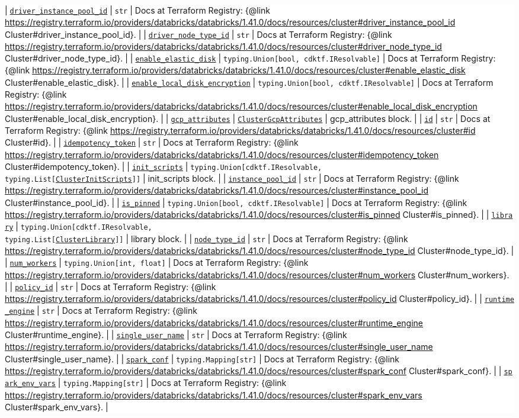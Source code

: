| <code><a href="#@cdktf/provider-databricks.cluster.Cluster.Initializer.parameter.driverInstancePoolId">driver_instance_pool_id</a></code> | <code>str</code> | Docs at Terraform Registry: {@link https://registry.terraform.io/providers/databricks/databricks/1.41.0/docs/resources/cluster#driver_instance_pool_id Cluster#driver_instance_pool_id}. |
| <code><a href="#@cdktf/provider-databricks.cluster.Cluster.Initializer.parameter.driverNodeTypeId">driver_node_type_id</a></code> | <code>str</code> | Docs at Terraform Registry: {@link https://registry.terraform.io/providers/databricks/databricks/1.41.0/docs/resources/cluster#driver_node_type_id Cluster#driver_node_type_id}. |
| <code><a href="#@cdktf/provider-databricks.cluster.Cluster.Initializer.parameter.enableElasticDisk">enable_elastic_disk</a></code> | <code>typing.Union[bool, cdktf.IResolvable]</code> | Docs at Terraform Registry: {@link https://registry.terraform.io/providers/databricks/databricks/1.41.0/docs/resources/cluster#enable_elastic_disk Cluster#enable_elastic_disk}. |
| <code><a href="#@cdktf/provider-databricks.cluster.Cluster.Initializer.parameter.enableLocalDiskEncryption">enable_local_disk_encryption</a></code> | <code>typing.Union[bool, cdktf.IResolvable]</code> | Docs at Terraform Registry: {@link https://registry.terraform.io/providers/databricks/databricks/1.41.0/docs/resources/cluster#enable_local_disk_encryption Cluster#enable_local_disk_encryption}. |
| <code><a href="#@cdktf/provider-databricks.cluster.Cluster.Initializer.parameter.gcpAttributes">gcp_attributes</a></code> | <code><a href="#@cdktf/provider-databricks.cluster.ClusterGcpAttributes">ClusterGcpAttributes</a></code> | gcp_attributes block. |
| <code><a href="#@cdktf/provider-databricks.cluster.Cluster.Initializer.parameter.id">id</a></code> | <code>str</code> | Docs at Terraform Registry: {@link https://registry.terraform.io/providers/databricks/databricks/1.41.0/docs/resources/cluster#id Cluster#id}. |
| <code><a href="#@cdktf/provider-databricks.cluster.Cluster.Initializer.parameter.idempotencyToken">idempotency_token</a></code> | <code>str</code> | Docs at Terraform Registry: {@link https://registry.terraform.io/providers/databricks/databricks/1.41.0/docs/resources/cluster#idempotency_token Cluster#idempotency_token}. |
| <code><a href="#@cdktf/provider-databricks.cluster.Cluster.Initializer.parameter.initScripts">init_scripts</a></code> | <code>typing.Union[cdktf.IResolvable, typing.List[<a href="#@cdktf/provider-databricks.cluster.ClusterInitScripts">ClusterInitScripts</a>]]</code> | init_scripts block. |
| <code><a href="#@cdktf/provider-databricks.cluster.Cluster.Initializer.parameter.instancePoolId">instance_pool_id</a></code> | <code>str</code> | Docs at Terraform Registry: {@link https://registry.terraform.io/providers/databricks/databricks/1.41.0/docs/resources/cluster#instance_pool_id Cluster#instance_pool_id}. |
| <code><a href="#@cdktf/provider-databricks.cluster.Cluster.Initializer.parameter.isPinned">is_pinned</a></code> | <code>typing.Union[bool, cdktf.IResolvable]</code> | Docs at Terraform Registry: {@link https://registry.terraform.io/providers/databricks/databricks/1.41.0/docs/resources/cluster#is_pinned Cluster#is_pinned}. |
| <code><a href="#@cdktf/provider-databricks.cluster.Cluster.Initializer.parameter.library">library</a></code> | <code>typing.Union[cdktf.IResolvable, typing.List[<a href="#@cdktf/provider-databricks.cluster.ClusterLibrary">ClusterLibrary</a>]]</code> | library block. |
| <code><a href="#@cdktf/provider-databricks.cluster.Cluster.Initializer.parameter.nodeTypeId">node_type_id</a></code> | <code>str</code> | Docs at Terraform Registry: {@link https://registry.terraform.io/providers/databricks/databricks/1.41.0/docs/resources/cluster#node_type_id Cluster#node_type_id}. |
| <code><a href="#@cdktf/provider-databricks.cluster.Cluster.Initializer.parameter.numWorkers">num_workers</a></code> | <code>typing.Union[int, float]</code> | Docs at Terraform Registry: {@link https://registry.terraform.io/providers/databricks/databricks/1.41.0/docs/resources/cluster#num_workers Cluster#num_workers}. |
| <code><a href="#@cdktf/provider-databricks.cluster.Cluster.Initializer.parameter.policyId">policy_id</a></code> | <code>str</code> | Docs at Terraform Registry: {@link https://registry.terraform.io/providers/databricks/databricks/1.41.0/docs/resources/cluster#policy_id Cluster#policy_id}. |
| <code><a href="#@cdktf/provider-databricks.cluster.Cluster.Initializer.parameter.runtimeEngine">runtime_engine</a></code> | <code>str</code> | Docs at Terraform Registry: {@link https://registry.terraform.io/providers/databricks/databricks/1.41.0/docs/resources/cluster#runtime_engine Cluster#runtime_engine}. |
| <code><a href="#@cdktf/provider-databricks.cluster.Cluster.Initializer.parameter.singleUserName">single_user_name</a></code> | <code>str</code> | Docs at Terraform Registry: {@link https://registry.terraform.io/providers/databricks/databricks/1.41.0/docs/resources/cluster#single_user_name Cluster#single_user_name}. |
| <code><a href="#@cdktf/provider-databricks.cluster.Cluster.Initializer.parameter.sparkConf">spark_conf</a></code> | <code>typing.Mapping[str]</code> | Docs at Terraform Registry: {@link https://registry.terraform.io/providers/databricks/databricks/1.41.0/docs/resources/cluster#spark_conf Cluster#spark_conf}. |
| <code><a href="#@cdktf/provider-databricks.cluster.Cluster.Initializer.parameter.sparkEnvVars">spark_env_vars</a></code> | <code>typing.Mapping[str]</code> | Docs at Terraform Registry: {@link https://registry.terraform.io/providers/databricks/databricks/1.41.0/docs/resources/cluster#spark_env_vars Cluster#spark_env_vars}. |
